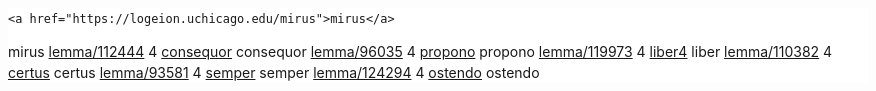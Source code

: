     <a href="https://logeion.uchicago.edu/mirus">mirus</a>
  </td>
  <td>mirus</td>
  <td>
    <a href="https://lila-erc.eu/data/id/lemma/112444">lemma/112444</a>
  </td>
  <td>4</td>
</tr>
<tr>
  <td>
    <a href="https://logeion.uchicago.edu/consequor">consequor</a>
  </td>
  <td>consequor</td>
  <td>
    <a href="https://lila-erc.eu/data/id/lemma/96035">lemma/96035</a>
  </td>
  <td>4</td>
</tr>
<tr>
  <td>
    <a href="https://logeion.uchicago.edu/propono">propono</a>
  </td>
  <td>propono</td>
  <td>
    <a href="https://lila-erc.eu/data/id/lemma/119973">lemma/119973</a>
  </td>
  <td>4</td>
</tr>
<tr>
  <td>
    <a href="https://logeion.uchicago.edu/liber">liber4</a>
  </td>
  <td>liber</td>
  <td>
    <a href="https://lila-erc.eu/data/id/lemma/110382">lemma/110382</a>
  </td>
  <td>4</td>
</tr>
<tr>
  <td>
    <a href="https://logeion.uchicago.edu/certus">certus</a>
  </td>
  <td>certus</td>
  <td>
    <a href="https://lila-erc.eu/data/id/lemma/93581">lemma/93581</a>
  </td>
  <td>4</td>
</tr>
<tr>
  <td>
    <a href="https://logeion.uchicago.edu/semper">semper</a>
  </td>
  <td>semper</td>
  <td>
    <a href="https://lila-erc.eu/data/id/lemma/124294">lemma/124294</a>
  </td>
  <td>4</td>
</tr>
<tr>
  <td>
    <a href="https://logeion.uchicago.edu/ostendo">ostendo</a>
  </td>
  <td>ostendo</td>
  <td>